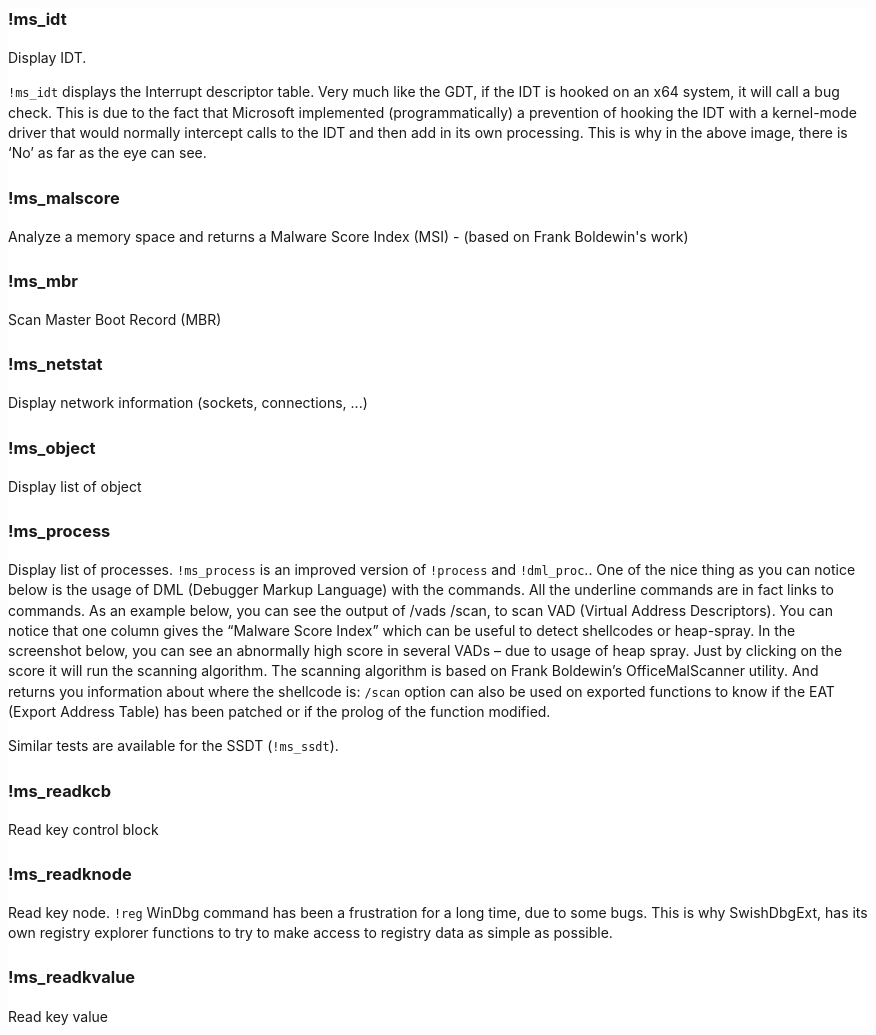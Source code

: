 ### !ms_idt
Display IDT.

`!ms_idt` displays the Interrupt descriptor table. Very much like the GDT, if the IDT is hooked on an x64 system, it will call a bug check. This is due to the fact that Microsoft implemented (programmatically) a prevention of hooking the IDT with a kernel-mode driver that would normally intercept calls to the IDT and then add in its own processing. This is why in the above image, there is ‘No’ as far as the eye can see.

### !ms_malscore
Analyze a memory space and returns a Malware Score Index (MSI) - (based on Frank Boldewin's work)

### !ms_mbr
Scan Master Boot Record (MBR)

### !ms_netstat
Display network information (sockets, connections, ...)

### !ms_object
Display list of object

### !ms_process
Display list of processes.
`!ms_process` is an improved version of `!process` and `!dml_proc`..
One of the nice thing as you can notice below is the usage of DML (Debugger Markup Language) with the commands. All the underline commands are in fact links to commands.
As an example below, you can see the output of /vads /scan, to scan VAD (Virtual Address Descriptors). You can notice that one column gives the “Malware Score Index” which can be useful to detect shellcodes or heap-spray.
In the screenshot below, you can see an abnormally high score in several VADs – due to usage of heap spray. Just by clicking on the score it will run the scanning algorithm.
The scanning algorithm is based on Frank Boldewin’s OfficeMalScanner utility.
And returns you information about where the shellcode is:
`/scan` option can also be used on exported functions to know if the EAT (Export Address Table) has been patched or if the prolog of the function modified.

Similar tests are available for the SSDT (`!ms_ssdt`).

### !ms_readkcb
Read key control block

### !ms_readknode
Read key node.
`!reg` WinDbg command has been a frustration for a long time, due to some bugs. This is why SwishDbgExt, has its own registry explorer functions to try to make access to registry data as simple as possible.

### !ms_readkvalue
Read key value
